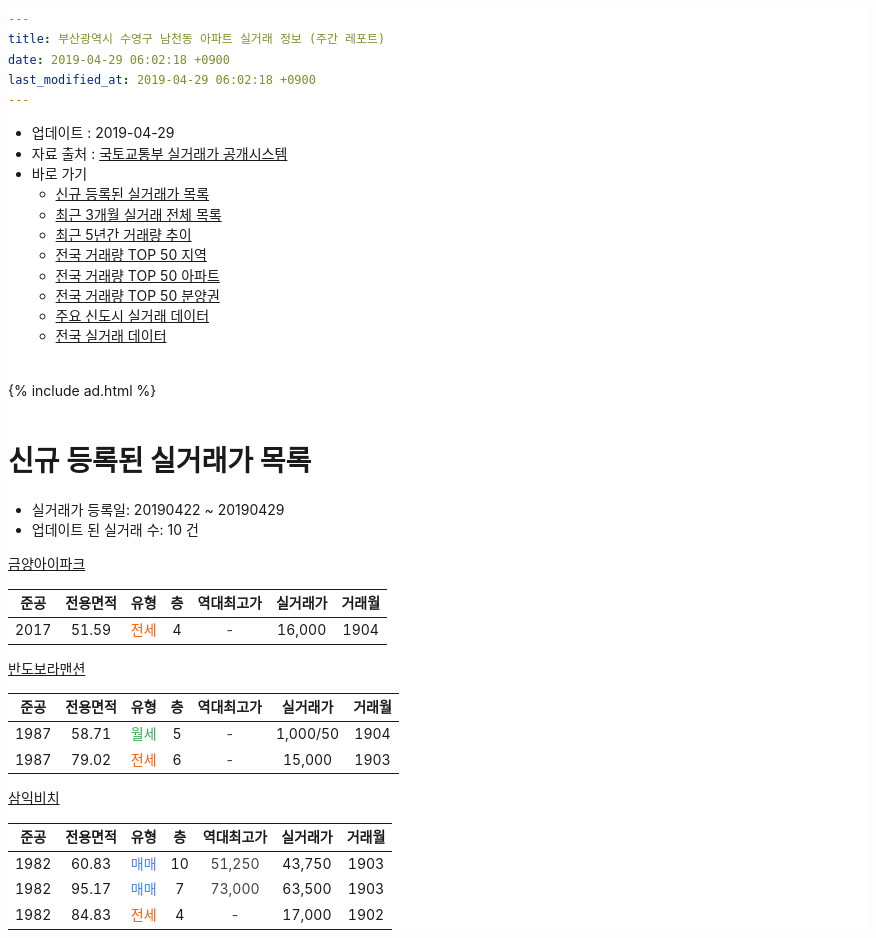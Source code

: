 ```yaml
---
title: 부산광역시 수영구 남천동 아파트 실거래 정보 (주간 레포트)
date: 2019-04-29 06:02:18 +0900
last_modified_at: 2019-04-29 06:02:18 +0900
---
```


* 업데이트 : 2019-04-29
* 자료 출처 : [국토교통부 실거래가 공개시스템](http://rt.molit.go.kr)
* 바로 가기
    * [신규 등록된 실거래가 목록](#신규-등록된-실거래가-목록)
    * [최근 3개월 실거래 전체 목록](#최근-3개월-실거래-전체-목록)
    * [최근 5년간 거래량 추이](#최근-5년간-거래량-추이)
    * [전국 거래량 TOP 50 지역](https://inasie.github.io/apt-trade-info/최근-3개월-전국에서-가장-거래가-많이-발생한-지역)
    * [전국 거래량 TOP 50 아파트](https://inasie.github.io/apt-trade-info/최근-3개월-전국에서-가장-거래가-많이-발생한-아파트)
    * [전국 거래량 TOP 50 분양권](https://inasie.github.io/apt-trade-info/최근-3개월-전국에서-가장-거래가-많이-발생한-분양권)
    * [주요 신도시 실거래 데이터](https://inasie.github.io/apt-trade-info/주요-신도시)
    * [전국 실거래 데이터](https://inasie.github.io/apt-trade-info/전국)
<br>
{% include ad.html %}
<br>

# 신규 등록된 실거래가 목록
* 실거래가 등록일: 20190422 ~ 20190429
* 업데이트 된 실거래 수: 10 건


[금양아이파크](https://search.naver.com/search.naver?query=%EB%B6%80%EC%82%B0%EA%B4%91%EC%97%AD%EC%8B%9C+%EC%88%98%EC%98%81%EA%B5%AC+%EB%82%A8%EC%B2%9C%EB%8F%99+%EA%B8%88%EC%96%91%EC%95%84%EC%9D%B4%ED%8C%8C%ED%81%AC)

|준공|전용면적|유형|층|역대최고가|실거래가|거래월|
|:---:|:---:|:---:|:---:|:---:|:---:|:---:|
|2017|51.59|<span style="color:#ff5a00">전세</span>|4|<span style="color:#444444">-</span>|16,000|1904|

[반도보라맨션](https://search.naver.com/search.naver?query=%EB%B6%80%EC%82%B0%EA%B4%91%EC%97%AD%EC%8B%9C+%EC%88%98%EC%98%81%EA%B5%AC+%EB%82%A8%EC%B2%9C%EB%8F%99+%EB%B0%98%EB%8F%84%EB%B3%B4%EB%9D%BC%EB%A7%A8%EC%85%98)

|준공|전용면적|유형|층|역대최고가|실거래가|거래월|
|:---:|:---:|:---:|:---:|:---:|:---:|:---:|
|1987|58.71|<span style="color:#34a853">월세</span>|5|<span style="color:#444444">-</span>|1,000/50|1904|
|1987|79.02|<span style="color:#ff5a00">전세</span>|6|<span style="color:#444444">-</span>|15,000|1903|

[삼익비치](https://search.naver.com/search.naver?query=%EB%B6%80%EC%82%B0%EA%B4%91%EC%97%AD%EC%8B%9C+%EC%88%98%EC%98%81%EA%B5%AC+%EB%82%A8%EC%B2%9C%EB%8F%99+%EC%82%BC%EC%9D%B5%EB%B9%84%EC%B9%98)

|준공|전용면적|유형|층|역대최고가|실거래가|거래월|
|:---:|:---:|:---:|:---:|:---:|:---:|:---:|
|1982|60.83|<span style="color:#4285f3">매매</span>|10|<span style="color:#444444">51,250</span>|43,750|1903|
|1982|95.17|<span style="color:#4285f3">매매</span>|7|<span style="color:#444444">73,000</span>|63,500|1903|
|1982|84.83|<span style="color:#ff5a00">전세</span>|4|<span style="color:#444444">-</span>|17,000|1902|
